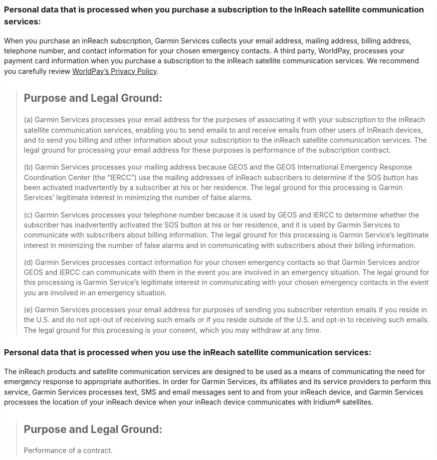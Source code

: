 ### Personal data that is processed when you purchase a subscription to the InReach satellite communication services:

When you purchase an inReach subscription, Garmin Services collects your email address, mailing address, billing address, telephone number, and contact information for your chosen emergency contacts. A third party, WorldPay, processes your payment card information when you purchase a subscription to the inReach satellite communication services. We recommend you carefully review [WorldPay’s Privacy Policy](https://www.worldpay.com/uk/worldpay-privacy-notice "WorldPay Privacy Policy").

> Purpose and Legal Ground:
> -------------------------
> 
> (a) Garmin Services processes your email address for the purposes of associating it with your subscription to the inReach satellite communication services, enabling you to send emails to and receive emails from other users of InReach devices, and to send you billing and other information about your subscription to the inReach satellite communication services. The legal ground for processing your email address for these purposes is performance of the subscription contract.
> 
> (b) Garmin Services processes your mailing address because GEOS and the GEOS International Emergency Response Coordination Center (the “IERCC”) use the mailing addresses of inReach subscribers to determine if the SOS button has been activated inadvertently by a subscriber at his or her residence. The legal ground for this processing is Garmin Services’ legitimate interest in minimizing the number of false alarms.
> 
> (c) Garmin Services processes your telephone number because it is used by GEOS and IERCC to determine whether the subscriber has inadvertently activated the SOS button at his or her residence, and it is used by Garmin Services to communicate with subscribers about billing information. The legal ground for this processing is Garmin Service’s legitimate interest in minimizing the number of false alarms and in communicating with subscribers about their billing information.
> 
> (d) Garmin Services processes contact information for your chosen emergency contacts so that Garmin Services and/or GEOS and IERCC can communicate with them in the event you are involved in an emergency situation. The legal ground for this processing is Garmin Service’s legitimate interest in communicating with your chosen emergency contacts in the event you are involved in an emergency situation.
> 
> (e) Garmin Services processes your email address for purposes of sending you subscriber retention emails if you reside in the U.S. and do not opt-out of receiving such emails or if you reside outside of the U.S. and opt-in to receiving such emails. The legal ground for this processing is your consent, which you may withdraw at any time.

### Personal data that is processed when you use the inReach satellite communication services:

The inReach products and satellite communication services are designed to be used as a means of communicating the need for emergency response to appropriate authorities. In order for Garmin Services, its affiliates and its service providers to perform this service, Garmin Services processes text, SMS and email messages sent to and from your inReach device, and Garmin Services processes the location of your inReach device when your inReach device communicates with Iridium® satellites.

> Purpose and Legal Ground:
> -------------------------
> 
> Performance of a contract.
